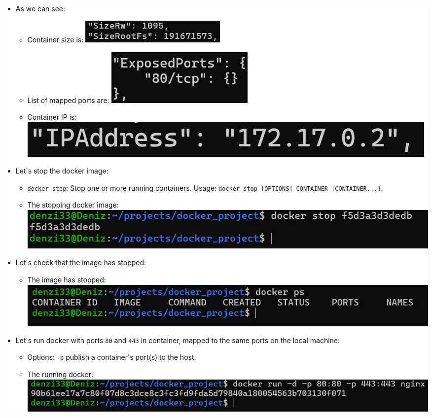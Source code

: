   * As we can see:
    * Container size is:
    ![Simple Docker](screenshots/docker_inspect_container_size.jpg)

    * List of mapped ports are:
    ![Simple Docker](screenshots/docker_inspect_container_ports.jpg)

    * Container IP is:
    ![Simple Docker](screenshots/docker_inspect_container_ip.jpg)

* Let's stop the docker image:
  * `docker stop`:
  Stop one or more running containers.
  Usage: `docker stop [OPTIONS] CONTAINER [CONTAINER...]`.

  * The stopping docker image:
  ![Simple Docker](screenshots/docker_stop_nginx.jpg)

* Let's check that the image has stopped:
  * The image has stopped:
  ![Simple Docker](screenshots/docker_ps_nginx.jpg)

* Let's run docker with ports `80` and `443` in container, mapped to the same ports on the local machine:
  * Options: `-p` publish a container's port(s) to the host.

  * The running docker:
  ![Simple Docker](screenshots/docker_run_mapped_ports.jpg)
